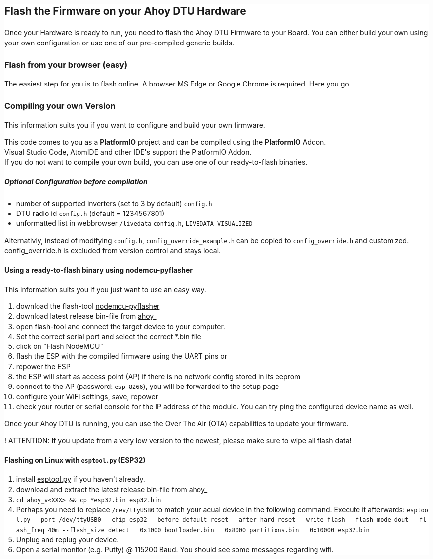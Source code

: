 
## Flash the Firmware on your Ahoy DTU Hardware

Once your Hardware is ready to run, you need to flash the Ahoy DTU Firmware to your Board.
You can either build your own using your own configuration or use one of our pre-compiled generic builds.

### Flash from your browser (easy)

The easiest step for you is to flash online. A browser MS Edge or Google Chrome is required.
[Here you go](https://ahoydtu.de/web_install/)

### Compiling your own Version

This information suits you if you want to configure and build your own firmware.

This code comes to you as a **PlatformIO** project and can be compiled using the **PlatformIO** Addon.<br/>
Visual Studio Code, AtomIDE and other IDE's support the PlatformIO Addon.<br/>
If you do not want to compile your own build, you can use one of our ready-to-flash binaries.

##### Optional Configuration before compilation

- number of supported inverters (set to 3 by default) `config.h`
- DTU radio id `config.h` (default = 1234567801)
- unformatted list in webbrowser `/livedata` `config.h`, `LIVEDATA_VISUALIZED`

Alternativly, instead of modifying `config.h`, `config_override_example.h` can be copied to `config_override.h` and customized.
config_override.h is excluded from version control and stays local.

#### Using a ready-to-flash binary using nodemcu-pyflasher

This information suits you if you just want to use an easy way.

1. download the flash-tool [nodemcu-pyflasher](https://github.com/marcelstoer/nodemcu-pyflasher)
2. download latest release bin-file from [ahoy_](https://github.com/grindylow/ahoy/releases)
3. open flash-tool and connect the target device to your computer.
4. Set the correct serial port and select the correct *.bin file
5. click on "Flash NodeMCU"
6. flash the ESP with the compiled firmware using the UART pins or
7. repower the ESP
8. the ESP will start as access point (AP) if there is no network config stored in its eeprom
9. connect to the AP (password: `esp_8266`), you will be forwarded to the setup page
10. configure your WiFi settings, save, repower
11. check your router or serial console for the IP address of the module. You can try ping the configured device name as well.
  
Once your Ahoy DTU is running, you can use the Over The Air (OTA) capabilities to update your firmware.

! ATTENTION: If you update from a very low version to the newest, please make sure to wipe all flash data!

#### Flashing on Linux with `esptool.py` (ESP32)
1. install [esptool.py](https://docs.espressif.com/projects/esptool/en/latest/esp32/) if you haven't already.
2. download and extract the latest release bin-file from [ahoy_](https://github.com/grindylow/ahoy/releases)
3. `cd ahoy_v<XXX> && cp *esp32.bin esp32.bin`
4. Perhaps you need to replace `/dev/ttyUSB0` to match your acual device in the following command. Execute it afterwards: `esptool.py --port /dev/ttyUSB0 --chip esp32 --before default_reset --after hard_reset   write_flash --flash_mode dout --flash_freq 40m --flash_size detect   0x1000 bootloader.bin   0x8000 partitions.bin   0x10000 esp32.bin`
5. Unplug and replug your device.
6. Open a serial monitor (e.g. Putty) @ 115200 Baud. You should see some messages regarding wifi.
